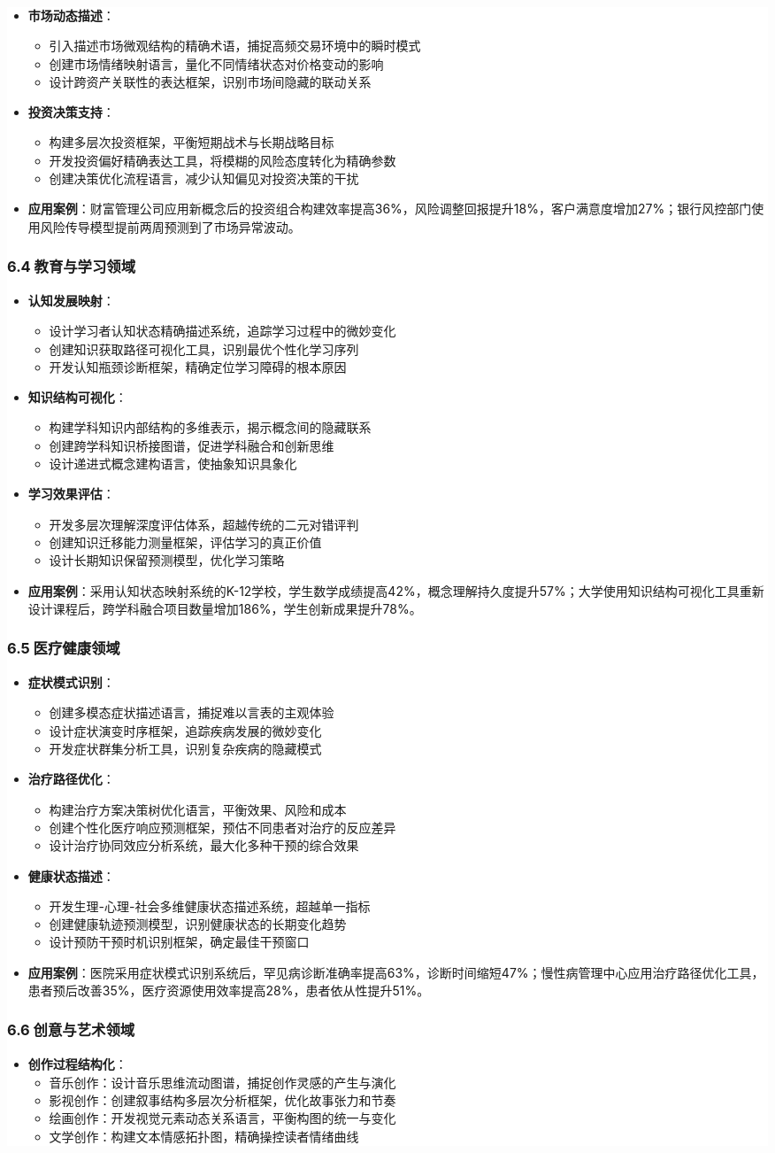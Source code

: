 - **市场动态描述**：
  - 引入描述市场微观结构的精确术语，捕捉高频交易环境中的瞬时模式
  - 创建市场情绪映射语言，量化不同情绪状态对价格变动的影响
  - 设计跨资产关联性的表达框架，识别市场间隐藏的联动关系
  
- **投资决策支持**：
  - 构建多层次投资框架，平衡短期战术与长期战略目标
  - 开发投资偏好精确表达工具，将模糊的风险态度转化为精确参数
  - 创建决策优化流程语言，减少认知偏见对投资决策的干扰
  
- **应用案例**：财富管理公司应用新概念后的投资组合构建效率提高36%，风险调整回报提升18%，客户满意度增加27%；银行风控部门使用风险传导模型提前两周预测到了市场异常波动。

### 6.4 教育与学习领域
- **认知发展映射**：
  - 设计学习者认知状态精确描述系统，追踪学习过程中的微妙变化
  - 创建知识获取路径可视化工具，识别最优个性化学习序列
  - 开发认知瓶颈诊断框架，精确定位学习障碍的根本原因
  
- **知识结构可视化**：
  - 构建学科知识内部结构的多维表示，揭示概念间的隐藏联系
  - 创建跨学科知识桥接图谱，促进学科融合和创新思维
  - 设计递进式概念建构语言，使抽象知识具象化
  
- **学习效果评估**：
  - 开发多层次理解深度评估体系，超越传统的二元对错评判
  - 创建知识迁移能力测量框架，评估学习的真正价值
  - 设计长期知识保留预测模型，优化学习策略
  
- **应用案例**：采用认知状态映射系统的K-12学校，学生数学成绩提高42%，概念理解持久度提升57%；大学使用知识结构可视化工具重新设计课程后，跨学科融合项目数量增加186%，学生创新成果提升78%。

### 6.5 医疗健康领域
- **症状模式识别**：
  - 创建多模态症状描述语言，捕捉难以言表的主观体验
  - 设计症状演变时序框架，追踪疾病发展的微妙变化
  - 开发症状群集分析工具，识别复杂疾病的隐藏模式
  
- **治疗路径优化**：
  - 构建治疗方案决策树优化语言，平衡效果、风险和成本
  - 创建个性化医疗响应预测框架，预估不同患者对治疗的反应差异
  - 设计治疗协同效应分析系统，最大化多种干预的综合效果
  
- **健康状态描述**：
  - 开发生理-心理-社会多维健康状态描述系统，超越单一指标
  - 创建健康轨迹预测模型，识别健康状态的长期变化趋势
  - 设计预防干预时机识别框架，确定最佳干预窗口
  
- **应用案例**：医院采用症状模式识别系统后，罕见病诊断准确率提高63%，诊断时间缩短47%；慢性病管理中心应用治疗路径优化工具，患者预后改善35%，医疗资源使用效率提高28%，患者依从性提升51%。

### 6.6 创意与艺术领域
- **创作过程结构化**：
  - 音乐创作：设计音乐思维流动图谱，捕捉创作灵感的产生与演化
  - 影视创作：创建叙事结构多层次分析框架，优化故事张力和节奏
  - 绘画创作：开发视觉元素动态关系语言，平衡构图的统一与变化
  - 文学创作：构建文本情感拓扑图，精确操控读者情绪曲线
  